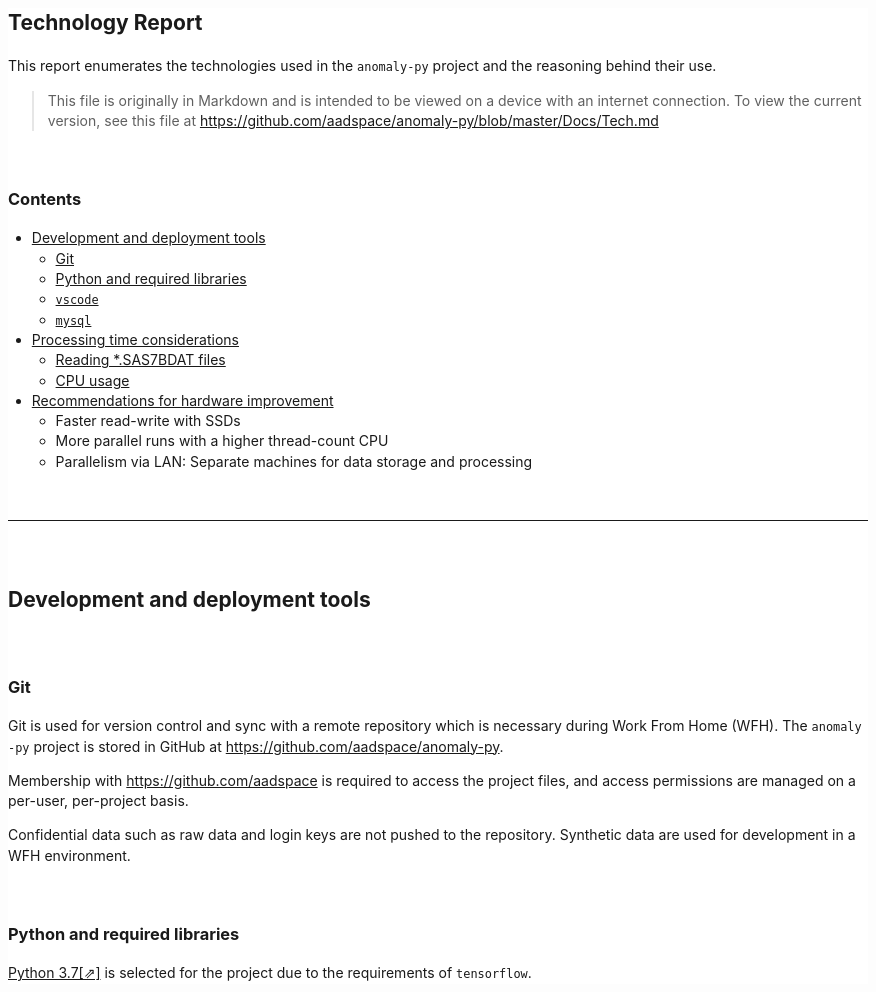 

## Technology Report

This report enumerates the technologies used in the `anomaly-py` project and
the reasoning behind their use.

> This file is originally in Markdown and is intended to be viewed on a device
> with an internet connection. To view the current version, see this
> file at https://github.com/aadspace/anomaly-py/blob/master/Docs/Tech.md



<br/>

### Contents
* [Development and deployment tools](#development-and-deployment-tools)
    * [Git](#Git)
    * [Python and required libraries](#python-and-required-libraries)
    * [`vscode`](#vscode)
    * [`mysql`](#mysql)
* [Processing time considerations](#processing-time-considerations)
    * [Reading *.SAS7BDAT files](#reading-sas7bdat-files)
    * [CPU usage](#cpu-usage)
* [Recommendations for hardware improvement](#recommendations-for-hardware-improvement)
     * Faster read-write with SSDs
     * More parallel runs with a higher thread-count CPU
     * Parallelism via LAN: Separate machines for data storage and processing

<br/>

-------------------------------------------------------------------------------

<br/>

## Development and deployment tools

<br/>

### Git

Git is used for version control and sync with a remote repository which is
necessary during Work From Home (WFH). The `anomaly-py` project is stored in
GitHub at https://github.com/aadspace/anomaly-py.

Membership with https://github.com/aadspace is required to access the project
files, and access permissions are managed on a per-user, per-project basis.

Confidential data such as raw data and login keys are not pushed to the
repository. Synthetic data are used for development in a WFH environment.

<br/>

### Python and required libraries

[Python 3.7[⇗]](https://www.python.org/downloads/release/python-379/) is
selected for the project due to the requirements of `tensorflow`.
